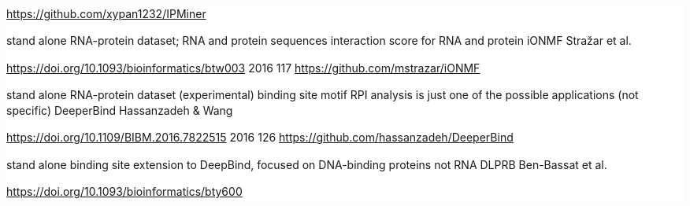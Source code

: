    <td><a href="https://github.com/xypan1232/IPMiner">https://github.com/xypan1232/IPMiner</a>
<p>
stand alone
   </td>
   <td>RNA-protein dataset; RNA and protein sequences
   </td>
   <td>interaction score for RNA and protein
   </td>
   <td>
   </td>
  </tr>
  <tr>
   <td>iONMF
   </td>
   <td>Stražar et al.
<p>
<a href="https://doi.org/10.1093/bioinformatics/btw003">https://doi.org/10.1093/bioinformatics/btw003</a>
   </td>
   <td>2016
   </td>
   <td>117
   </td>
   <td><a href="https://github.com/mstrazar/iONMF">https://github.com/mstrazar/iONMF</a>
<p>
stand alone
   </td>
   <td>RNA-protein dataset (experimental)
   </td>
   <td>binding site motif
   </td>
   <td>RPI analysis is just one of the possible applications (not specific)
   </td>
  </tr>
  <tr>
   <td>DeeperBind
   </td>
   <td>Hassanzadeh & Wang
<p>
<a href="https://doi.org/10.1109/BIBM.2016.7822515">https://doi.org/10.1109/BIBM.2016.7822515</a>
   </td>
   <td>2016
   </td>
   <td>126
   </td>
   <td><a href="https://github.com/hassanzadeh/DeeperBind">https://github.com/hassanzadeh/DeeperBind</a>
<p>
stand alone
   </td>
   <td>
   </td>
   <td>binding site
   </td>
   <td>extension to DeepBind, focused on DNA-binding proteins not RNA
   </td>
  </tr>
  <tr>
   <td>DLPRB
   </td>
   <td>Ben-Bassat et al.
<p>
<a href="https://doi.org/10.1093/bioinformatics/bty600">https://doi.org/10.1093/bioinformatics/bty600</a>